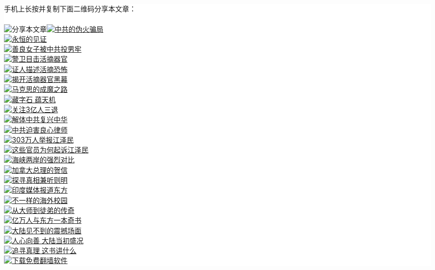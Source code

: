 ####
手机上长按并复制下面二维码分享本文章：<br><br><img src="http://www.hehaibao.com/qr/index.php?m=1&e=L&p=10&t=&d=https://github.com/asdfgt5/djy/blob/master/gb/19/7/10/n11376464.md%231" title="分享本文章"></td><td VALIGN=TOP><a href="https://github.com/asdfgt5/djy/blob/master/gb/16/1/21/n4622075.md?dfh#1" target="_blank"><img src="https://raw.githubusercontent.com/asdfgt5/djy/master/gb/300/wei-f1.jpg" title="中共的伪火骗局"  alt="中共的伪火骗局"></a><br><a href="https://github.com/asdfgt5/yh/blob/master/README.md?dfh#1" target="_blank"><img src="https://raw.githubusercontent.com/asdfgt5/djy/master/gb/300/yong-h.jpg" title="永恒的见证"  alt="永恒的见证"></a><br><a href="https://github.com/asdfgt5/djy/blob/master/gb/13/9/29/n3974789.md?dfh#1" target="_blank"><img src="https://raw.githubusercontent.com/asdfgt5/djy/master/gb/300/shang-lnz.jpg" title="善良女子被中共投男牢"  alt="善良女子被中共投男牢"></a><br><a href="https://github.com/asdfgt5/djy/blob/master/gb/16/3/16/n4663449.md?dfh#1" target="_blank"><img src="https://raw.githubusercontent.com/asdfgt5/djy/master/gb/300/huo-z3.jpg" title="警卫目击活摘器官"  alt="警卫目击活摘器官"></a><br><a href="https://github.com/asdfgt5/djy/blob/master/gb/16/8/7/n8177641.md?dfh#1" target="_blank"><img src="https://raw.githubusercontent.com/asdfgt5/djy/master/gb/300/huo-z4.jpg" title="证人描述活摘恐怖"  alt="证人描述活摘恐怖"></a><br><a href="https://github.com/asdfgt5/djy/blob/master/gb/10/4/19/n2881569.md?dfh#1" target="_blank"><img src="https://raw.githubusercontent.com/asdfgt5/djy/master/gb/300/huo-z1.jpg" title="揭开活摘器官黑幕"  alt="揭开活摘器官黑幕"></a><br><a href="https://github.com/asdfgt5/djy/blob/master/gb/10/11/7/n3077476.md?dfh#1" target="_blank"><img src="https://raw.githubusercontent.com/asdfgt5/djy/master/gb/300/ma-ks.jpg" title="马克思的成魔之路"  alt="马克思的成魔之路"></a><br><a href="https://github.com/asdfgt5/djy/blob/master/gb/14/6/9/n4173977.md?dfh#1" target="_blank"><img src="https://raw.githubusercontent.com/asdfgt5/djy/master/gb/300/chang-zs.jpg" title="藏字石 蕴天机"  alt="藏字石 蕴天机"></a><br><a href="https://github.com/asdfgt5/djy/blob/master/gb/18/5/10/n10381511.md?dfh#1" target="_blank"><img src="https://raw.githubusercontent.com/asdfgt5/djy/master/gb/300/st1.jpg" title="关注3亿人三退"  alt="关注3亿人三退"></a><br><a href="https://github.com/asdfgt5/djy/blob/master/gb/18/3/21/n10237682.md?dfh#1" target="_blank"><img src="https://raw.githubusercontent.com/asdfgt5/djy/master/gb/300/jie-t.jpg" title="解体中共复兴中华"  alt="解体中共复兴中华"></a><br><a href="https://github.com/asdfgt5/djy/blob/master/gb/9/2/9/n2422991.md?dfh#1" target="_blank"><img src="https://raw.githubusercontent.com/asdfgt5/djy/master/gb/300/gao-zs.jpg" title="中共迫害良心律师"  alt="中共迫害良心律师"></a><br><a href="https://github.com/asdfgt5/djy/blob/master/gb/18/12/9/n10900044.md?dfh#1" target="_blank"><img src="https://raw.githubusercontent.com/asdfgt5/djy/master/gb/300/sj1.jpg" title="303万人举报江泽民"  alt="303万人举报江泽民"></a><br><a href="https://github.com/asdfgt5/djy/blob/master/gb/18/8/28/n10672014.md?dfh#1" target="_blank"><img src="https://raw.githubusercontent.com/asdfgt5/djy/master/gb/300/sj2.jpg" title="这些官员为何起诉江泽民"  alt="这些官员为何起诉江泽民"></a><br><a href="https://github.com/asdfgt5/djy/blob/master/gb/8/12/18/n2367165.md?dfh#1" target="_blank"><img src="https://raw.githubusercontent.com/asdfgt5/djy/master/gb/300/liangan.jpg" title="海峡两岸的强烈对比"  alt="海峡两岸的强烈对比"></a><br><a href="https://github.com/asdfgt5/djy/blob/master/gb/15/5/5/n4427238.md?dfh#1" target="_blank"><img src="https://raw.githubusercontent.com/asdfgt5/djy/master/gb/300/jia-ndzl.jpg" title="加拿大总理的贺信"  alt="加拿大总理的贺信"></a><br><a href="https://github.com/asdfgt5/djy/blob/master/gb/11/6/17/n3289382.md?dfh#1" target="_blank">
<img src="https://raw.githubusercontent.com/asdfgt5/djy/master/gb/300/xiao-wd.jpg" title="探寻真相兼听则明"  alt="探寻真相兼听则明"></a><br><a href="https://github.com/asdfgt5/djy/blob/master/gb/18/10/27/n10812623.md?dfh#1" target="_blank"><img src="https://raw.githubusercontent.com/asdfgt5/djy/master/gb/300/yindu.jpg" title="印度媒体报道东方"  alt="印度媒体报道东方"></a><br><a href="https://github.com/asdfgt5/djy/blob/master/gb/18/6/9/n10469652.md?dfh#1" target="_blank"><img src="https://raw.githubusercontent.com/asdfgt5/djy/master/gb/300/xie-j.jpg" title="不一样的海外校园"  alt="不一样的海外校园"></a><br><a href="https://github.com/asdfgt5/djy/blob/master/gb/7/4/5/n1669415.md?dfh#1" target="_blank"><img src="https://raw.githubusercontent.com/asdfgt5/djy/master/gb/300/li-up.jpg" title="从大师到徒弟的传奇"  alt="从大师到徒弟的传奇"></a><br><a href="https://github.com/asdfgt5/djy/blob/master/gb/17/5/26/n9191512.md?dfh#1" target="_blank"><img src="https://raw.githubusercontent.com/asdfgt5/djy/master/gb/300/zfl2.jpg" title="亿万人与东方一本奇书"  alt="亿万人与东方一本奇书"></a><br><a href="https://github.com/asdfgt5/djy/blob/master/gb/13/11/27/n4020290.md?dfh#1" target="_blank"><img src="https://raw.githubusercontent.com/asdfgt5/djy/master/gb/300/zhen-h.jpg" title="大陆见不到的震撼场面"  alt="大陆见不到的震撼场面"></a><br><a href="https://github.com/asdfgt5/djy/blob/master/gb/15/7/17/n4482910.md?dfh#1" target="_blank"><img src="https://raw.githubusercontent.com/asdfgt5/djy/master/gb/300/dalu-sk.jpg" title="人心向善 大陆当初盛况"  alt="人心向善 大陆当初盛况"></a><br><a href="https://github.com/asdfgt5/djy/blob/master/gb/9/10/15/n2689419.md?dfh#1" target="_blank"><img src="https://raw.githubusercontent.com/asdfgt5/djy/master/gb/300/zfl1.jpg" title="追寻真理 这书讲什么"  alt="追寻真理 这书讲什么"></a><br><a href="https://github.com/asdfgt5/fq/blob/master/README.md?dfh#1" target="_blank"><img src="https://raw.githubusercontent.com/asdfgt5/djy/master/gb/300/fq1.jpg" title="下载免费翻墙软件"  alt="下载免费翻墙软件"></a><br></td></tr></table>
